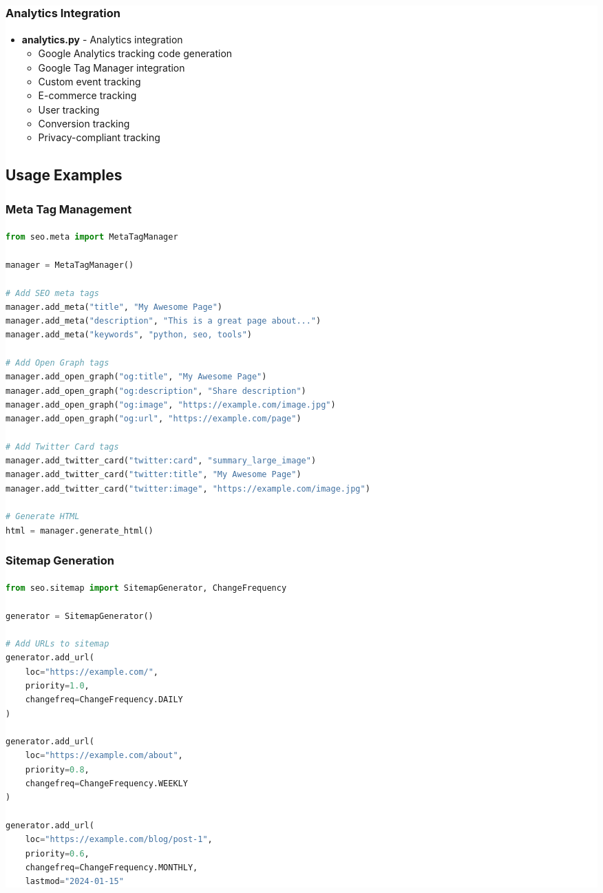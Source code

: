 ### Analytics Integration
- **analytics.py** - Analytics integration
  - Google Analytics tracking code generation
  - Google Tag Manager integration
  - Custom event tracking
  - E-commerce tracking
  - User tracking
  - Conversion tracking
  - Privacy-compliant tracking

## Usage Examples

### Meta Tag Management
```python
from seo.meta import MetaTagManager

manager = MetaTagManager()

# Add SEO meta tags
manager.add_meta("title", "My Awesome Page")
manager.add_meta("description", "This is a great page about...")
manager.add_meta("keywords", "python, seo, tools")

# Add Open Graph tags
manager.add_open_graph("og:title", "My Awesome Page")
manager.add_open_graph("og:description", "Share description")
manager.add_open_graph("og:image", "https://example.com/image.jpg")
manager.add_open_graph("og:url", "https://example.com/page")

# Add Twitter Card tags
manager.add_twitter_card("twitter:card", "summary_large_image")
manager.add_twitter_card("twitter:title", "My Awesome Page")
manager.add_twitter_card("twitter:image", "https://example.com/image.jpg")

# Generate HTML
html = manager.generate_html()
```

### Sitemap Generation
```python
from seo.sitemap import SitemapGenerator, ChangeFrequency

generator = SitemapGenerator()

# Add URLs to sitemap
generator.add_url(
    loc="https://example.com/",
    priority=1.0,
    changefreq=ChangeFrequency.DAILY
)

generator.add_url(
    loc="https://example.com/about",
    priority=0.8,
    changefreq=ChangeFrequency.WEEKLY
)

generator.add_url(
    loc="https://example.com/blog/post-1",
    priority=0.6,
    changefreq=ChangeFrequency.MONTHLY,
    lastmod="2024-01-15"
```